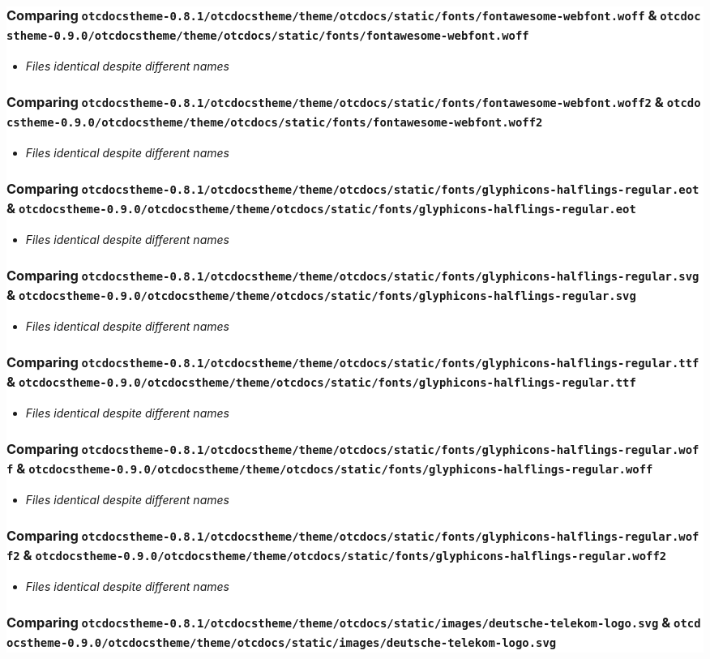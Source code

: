 ### Comparing `otcdocstheme-0.8.1/otcdocstheme/theme/otcdocs/static/fonts/fontawesome-webfont.woff` & `otcdocstheme-0.9.0/otcdocstheme/theme/otcdocs/static/fonts/fontawesome-webfont.woff`

 * *Files identical despite different names*

### Comparing `otcdocstheme-0.8.1/otcdocstheme/theme/otcdocs/static/fonts/fontawesome-webfont.woff2` & `otcdocstheme-0.9.0/otcdocstheme/theme/otcdocs/static/fonts/fontawesome-webfont.woff2`

 * *Files identical despite different names*

### Comparing `otcdocstheme-0.8.1/otcdocstheme/theme/otcdocs/static/fonts/glyphicons-halflings-regular.eot` & `otcdocstheme-0.9.0/otcdocstheme/theme/otcdocs/static/fonts/glyphicons-halflings-regular.eot`

 * *Files identical despite different names*

### Comparing `otcdocstheme-0.8.1/otcdocstheme/theme/otcdocs/static/fonts/glyphicons-halflings-regular.svg` & `otcdocstheme-0.9.0/otcdocstheme/theme/otcdocs/static/fonts/glyphicons-halflings-regular.svg`

 * *Files identical despite different names*

### Comparing `otcdocstheme-0.8.1/otcdocstheme/theme/otcdocs/static/fonts/glyphicons-halflings-regular.ttf` & `otcdocstheme-0.9.0/otcdocstheme/theme/otcdocs/static/fonts/glyphicons-halflings-regular.ttf`

 * *Files identical despite different names*

### Comparing `otcdocstheme-0.8.1/otcdocstheme/theme/otcdocs/static/fonts/glyphicons-halflings-regular.woff` & `otcdocstheme-0.9.0/otcdocstheme/theme/otcdocs/static/fonts/glyphicons-halflings-regular.woff`

 * *Files identical despite different names*

### Comparing `otcdocstheme-0.8.1/otcdocstheme/theme/otcdocs/static/fonts/glyphicons-halflings-regular.woff2` & `otcdocstheme-0.9.0/otcdocstheme/theme/otcdocs/static/fonts/glyphicons-halflings-regular.woff2`

 * *Files identical despite different names*

### Comparing `otcdocstheme-0.8.1/otcdocstheme/theme/otcdocs/static/images/deutsche-telekom-logo.svg` & `otcdocstheme-0.9.0/otcdocstheme/theme/otcdocs/static/images/deutsche-telekom-logo.svg`
